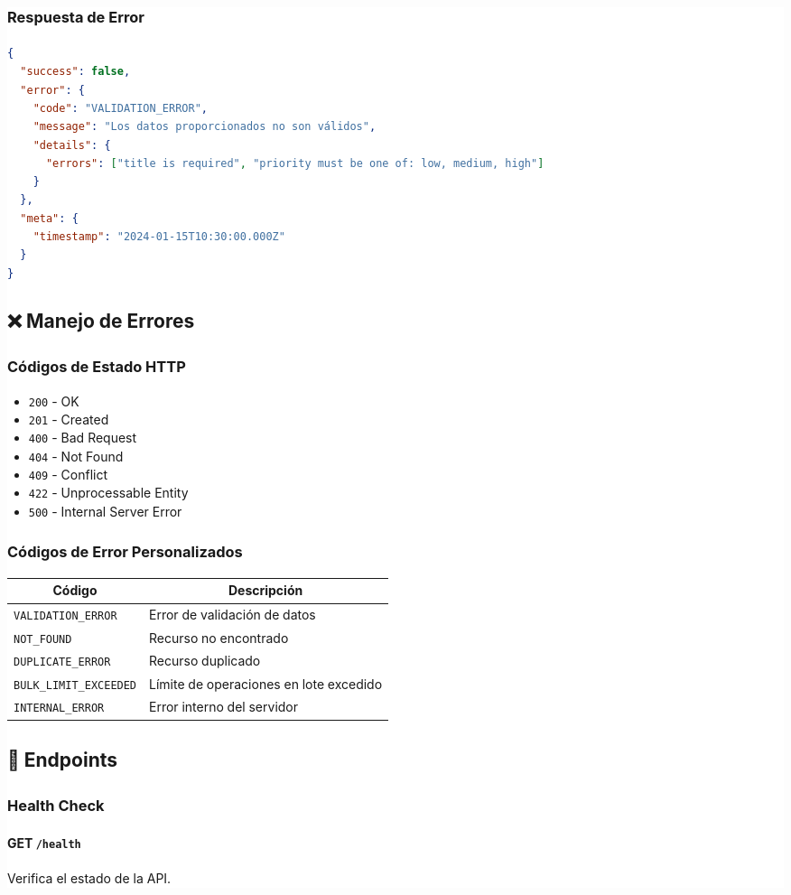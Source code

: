 ### Respuesta de Error

```json
{
  "success": false,
  "error": {
    "code": "VALIDATION_ERROR",
    "message": "Los datos proporcionados no son válidos",
    "details": {
      "errors": ["title is required", "priority must be one of: low, medium, high"]
    }
  },
  "meta": {
    "timestamp": "2024-01-15T10:30:00.000Z"
  }
}
```

## ❌ Manejo de Errores

### Códigos de Estado HTTP

- `200` - OK
- `201` - Created
- `400` - Bad Request
- `404` - Not Found
- `409` - Conflict
- `422` - Unprocessable Entity
- `500` - Internal Server Error

### Códigos de Error Personalizados

| Código | Descripción |
|--------|-------------|
| `VALIDATION_ERROR` | Error de validación de datos |
| `NOT_FOUND` | Recurso no encontrado |
| `DUPLICATE_ERROR` | Recurso duplicado |
| `BULK_LIMIT_EXCEEDED` | Límite de operaciones en lote excedido |
| `INTERNAL_ERROR` | Error interno del servidor |

## 🔗 Endpoints

### Health Check

#### GET `/health`

Verifica el estado de la API.

